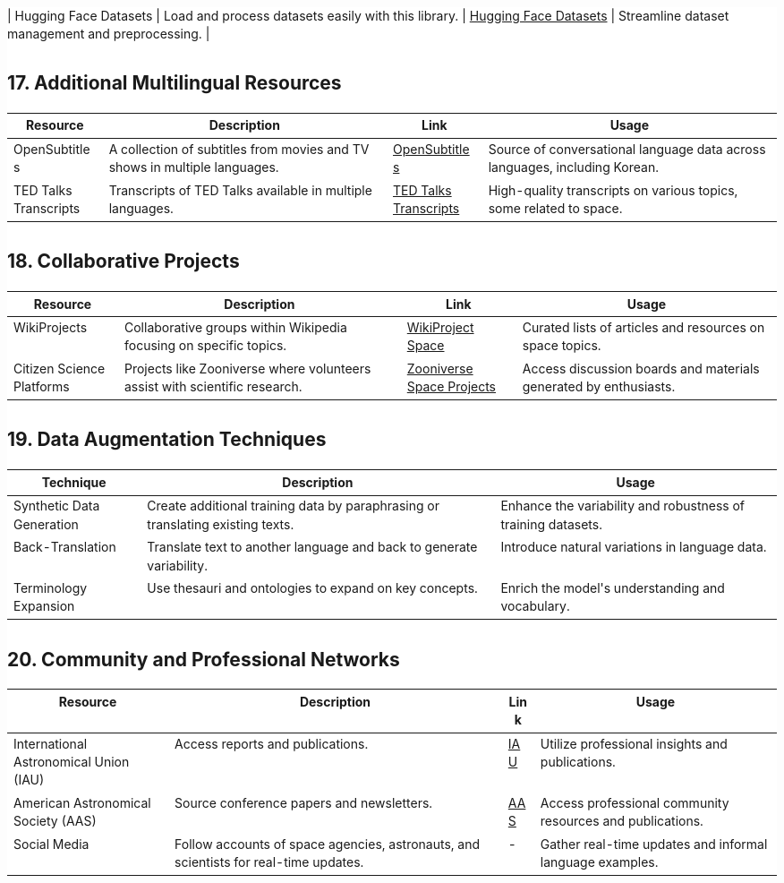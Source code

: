 | Hugging Face Datasets            | Load and process datasets easily with this library.                                               | [Hugging Face Datasets](https://huggingface.co/docs/datasets/)                        | Streamline dataset management and preprocessing.                                       |

## 17. Additional Multilingual Resources

| Resource                         | Description                                                                                       | Link                                                                                  | Usage                                                                                  |
|----------------------------------|---------------------------------------------------------------------------------------------------|---------------------------------------------------------------------------------------|----------------------------------------------------------------------------------------|
| OpenSubtitles                    | A collection of subtitles from movies and TV shows in multiple languages.                         | [OpenSubtitles](http://opus.nlpl.eu/OpenSubtitles-v2018.php)                          | Source of conversational language data across languages, including Korean.             |
| TED Talks Transcripts            | Transcripts of TED Talks available in multiple languages.                                         | [TED Talks Transcripts](https://www.ted.com/talks)                                    | High-quality transcripts on various topics, some related to space.                     |

## 18. Collaborative Projects

| Resource                         | Description                                                                                       | Link                                                                                  | Usage                                                                                  |
|----------------------------------|---------------------------------------------------------------------------------------------------|---------------------------------------------------------------------------------------|----------------------------------------------------------------------------------------|
| WikiProjects                     | Collaborative groups within Wikipedia focusing on specific topics.                                | [WikiProject Space](https://en.wikipedia.org/wiki/Wikipedia:WikiProject_Space)        | Curated lists of articles and resources on space topics.                               |
| Citizen Science Platforms        | Projects like Zooniverse where volunteers assist with scientific research.                        | [Zooniverse Space Projects](https://www.zooniverse.org/projects?discipline=astronomy) | Access discussion boards and materials generated by enthusiasts.                       |

## 19. Data Augmentation Techniques

| Technique                        | Description                                                                                       | Usage                                                                                  |
|----------------------------------|---------------------------------------------------------------------------------------------------|----------------------------------------------------------------------------------------|
| Synthetic Data Generation        | Create additional training data by paraphrasing or translating existing texts.                    | Enhance the variability and robustness of training datasets.                           |
| Back-Translation                 | Translate text to another language and back to generate variability.                              | Introduce natural variations in language data.                                         |
| Terminology Expansion            | Use thesauri and ontologies to expand on key concepts.                                            | Enrich the model's understanding and vocabulary.                                       |

## 20. Community and Professional Networks

| Resource                         | Description                                                                                       | Link                                                                                  | Usage                                                                                  |
|----------------------------------|---------------------------------------------------------------------------------------------------|---------------------------------------------------------------------------------------|----------------------------------------------------------------------------------------|
| International Astronomical Union (IAU) | Access reports and publications.                                                               | [IAU](https://www.iau.org/)                                                           | Utilize professional insights and publications.                                        |
| American Astronomical Society (AAS) | Source conference papers and newsletters.                                                      | [AAS](https://aas.org/)                                                               | Access professional community resources and publications.                              |
| Social Media                     | Follow accounts of space agencies, astronauts, and scientists for real-time updates.              | -                                                                                     | Gather real-time updates and informal language examples.                               |

